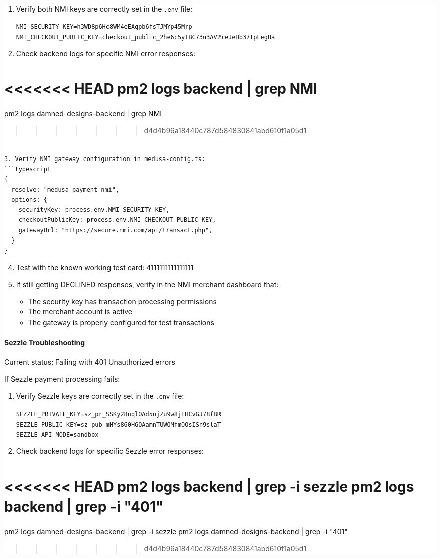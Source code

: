 1. Verify both NMI keys are correctly set in the `.env` file:
   ```
   NMI_SECURITY_KEY=h3WD8p6Hc8WM4eEAqpb6fsTJMYp45Mrp
   NMI_CHECKOUT_PUBLIC_KEY=checkout_public_2he6c5yTBC73u3AV2reJeHb37TpEegUa
   ```

2. Check backend logs for specific NMI error responses:
   ```bash
<<<<<<< HEAD
   pm2 logs backend | grep NMI
=======
   pm2 logs damned-designs-backend | grep NMI
>>>>>>> d4d4b96a18440c787d584830841abd610f1a05d1
   ```

3. Verify NMI gateway configuration in medusa-config.ts:
   ```typescript
   {
     resolve: "medusa-payment-nmi",
     options: {
       securityKey: process.env.NMI_SECURITY_KEY,
       checkoutPublicKey: process.env.NMI_CHECKOUT_PUBLIC_KEY,
       gatewayUrl: "https://secure.nmi.com/api/transact.php",
     }
   }
   ```

4. Test with the known working test card: 4111111111111111

5. If still getting DECLINED responses, verify in the NMI merchant dashboard that:
   - The security key has transaction processing permissions
   - The merchant account is active
   - The gateway is properly configured for test transactions

#### Sezzle Troubleshooting

Current status: Failing with 401 Unauthorized errors

If Sezzle payment processing fails:

1. Verify Sezzle keys are correctly set in the `.env` file:
   ```
   SEZZLE_PRIVATE_KEY=sz_pr_SSKy28nqlOAd5ujZu9w8jEHCvGJ78fBR
   SEZZLE_PUBLIC_KEY=sz_pub_mHYs860HGQAamnTUWOMfmOOsISn9slaT
   SEZZLE_API_MODE=sandbox
   ```

2. Check backend logs for specific Sezzle error responses:
   ```bash
<<<<<<< HEAD
   pm2 logs backend | grep -i sezzle
   pm2 logs backend | grep -i "401"
=======
   pm2 logs damned-designs-backend | grep -i sezzle
   pm2 logs damned-designs-backend | grep -i "401"
>>>>>>> d4d4b96a18440c787d584830841abd610f1a05d1
   ```
